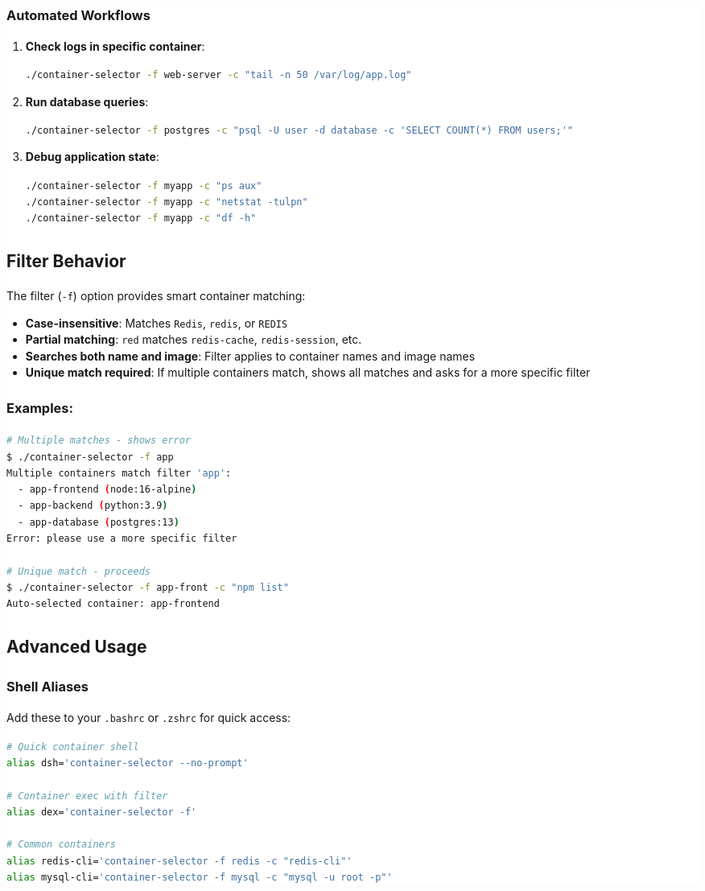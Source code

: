 ### Automated Workflows

1. **Check logs in specific container**:
   ```bash
   ./container-selector -f web-server -c "tail -n 50 /var/log/app.log"
   ```

2. **Run database queries**:
   ```bash
   ./container-selector -f postgres -c "psql -U user -d database -c 'SELECT COUNT(*) FROM users;'"
   ```

3. **Debug application state**:
   ```bash
   ./container-selector -f myapp -c "ps aux"
   ./container-selector -f myapp -c "netstat -tulpn"
   ./container-selector -f myapp -c "df -h"
   ```

## Filter Behavior

The filter (`-f`) option provides smart container matching:

- **Case-insensitive**: Matches `Redis`, `redis`, or `REDIS`
- **Partial matching**: `red` matches `redis-cache`, `redis-session`, etc.
- **Searches both name and image**: Filter applies to container names and image names
- **Unique match required**: If multiple containers match, shows all matches and asks for a more specific filter

### Examples:

```bash
# Multiple matches - shows error
$ ./container-selector -f app
Multiple containers match filter 'app':
  - app-frontend (node:16-alpine)
  - app-backend (python:3.9)
  - app-database (postgres:13)
Error: please use a more specific filter

# Unique match - proceeds
$ ./container-selector -f app-front -c "npm list"
Auto-selected container: app-frontend
```

## Advanced Usage

### Shell Aliases

Add these to your `.bashrc` or `.zshrc` for quick access:

```bash
# Quick container shell
alias dsh='container-selector --no-prompt'

# Container exec with filter
alias dex='container-selector -f'

# Common containers
alias redis-cli='container-selector -f redis -c "redis-cli"'
alias mysql-cli='container-selector -f mysql -c "mysql -u root -p"'
```
